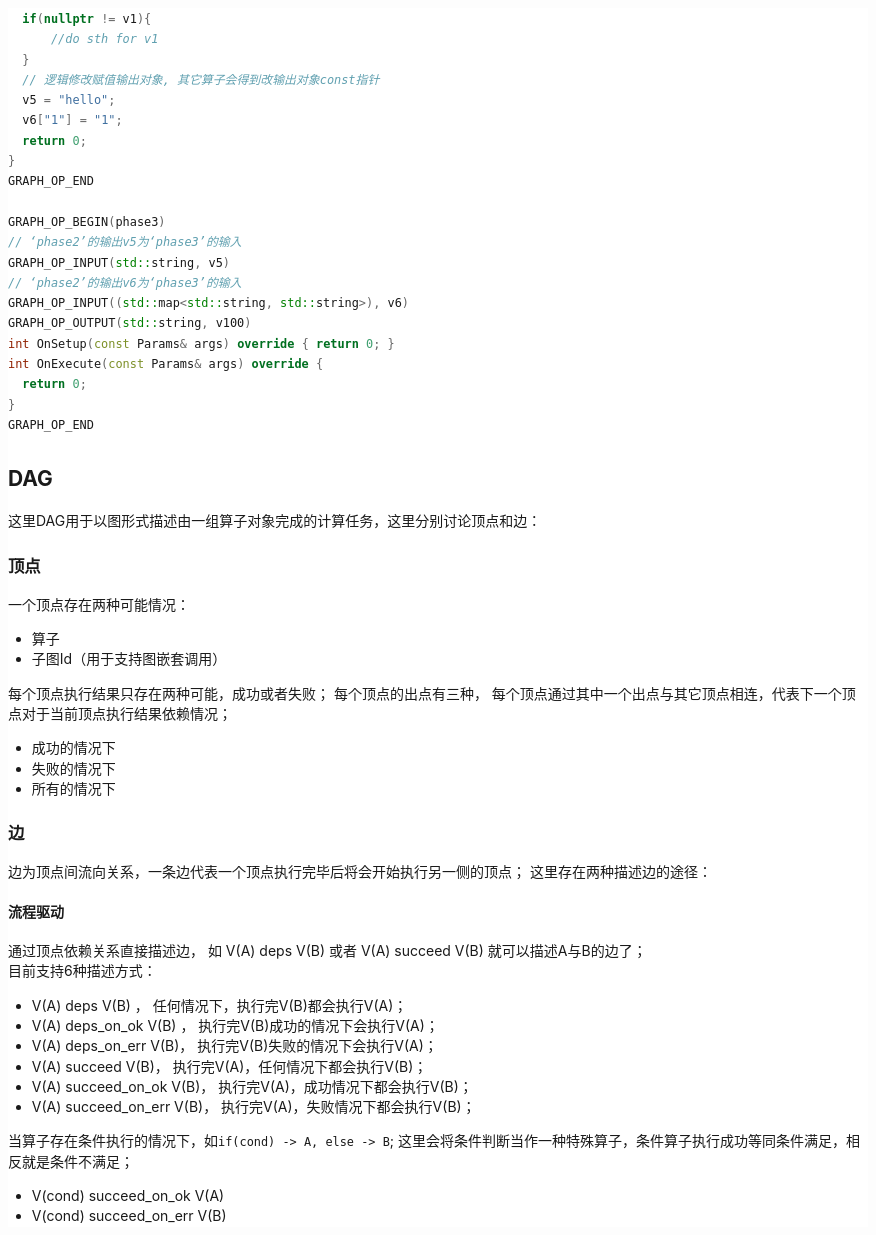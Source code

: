 ```cpp
  if(nullptr != v1){
      //do sth for v1
  }
  // 逻辑修改赋值输出对象, 其它算子会得到改输出对象const指针
  v5 = "hello";
  v6["1"] = "1";
  return 0;
}
GRAPH_OP_END

GRAPH_OP_BEGIN(phase3)
// ‘phase2’的输出v5为‘phase3’的输入
GRAPH_OP_INPUT(std::string, v5)
// ‘phase2’的输出v6为‘phase3’的输入
GRAPH_OP_INPUT((std::map<std::string, std::string>), v6)
GRAPH_OP_OUTPUT(std::string, v100)
int OnSetup(const Params& args) override { return 0; }
int OnExecute(const Params& args) override {
  return 0;
}
GRAPH_OP_END
```

## DAG
这里DAG用于以图形式描述由一组算子对象完成的计算任务，这里分别讨论顶点和边：
### 顶点
一个顶点存在两种可能情况：
- 算子
- 子图Id（用于支持图嵌套调用）    

每个顶点执行结果只存在两种可能，成功或者失败；
每个顶点的出点有三种， 每个顶点通过其中一个出点与其它顶点相连，代表下一个顶点对于当前顶点执行结果依赖情况；  
- 成功的情况下
- 失败的情况下
- 所有的情况下

### 边
边为顶点间流向关系，一条边代表一个顶点执行完毕后将会开始执行另一侧的顶点； 这里存在两种描述边的途径：  
#### 流程驱动
通过顶点依赖关系直接描述边， 如 V(A) deps V(B) 或者 V(A) succeed V(B) 就可以描述A与B的边了；  
目前支持6种描述方式：  
- V(A) deps V(B) ， 任何情况下，执行完V(B)都会执行V(A)；
- V(A) deps_on_ok V(B) ， 执行完V(B)成功的情况下会执行V(A)；
- V(A) deps_on_err V(B)， 执行完V(B)失败的情况下会执行V(A)；
- V(A) succeed V(B)， 执行完V(A)，任何情况下都会执行V(B)；
- V(A) succeed_on_ok V(B)， 执行完V(A)，成功情况下都会执行V(B)；
- V(A) succeed_on_err V(B)， 执行完V(A)，失败情况下都会执行V(B)；

当算子存在条件执行的情况下，如`if(cond) -> A, else -> B`; 这里会将条件判断当作一种特殊算子，条件算子执行成功等同条件满足，相反就是条件不满足；  
- V(cond) succeed_on_ok V(A)
- V(cond) succeed_on_err V(B)
